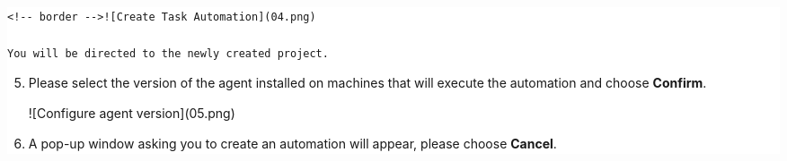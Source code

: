     <!-- border -->![Create Task Automation](04.png)

    You will be directed to the newly created project.

5. Please select the version of the agent installed on machines that will execute the automation and choose **Confirm**.

    <!-- border -->![Configure agent version](05.png)

6. A pop-up window asking you to create an automation will appear, please choose **Cancel**.
